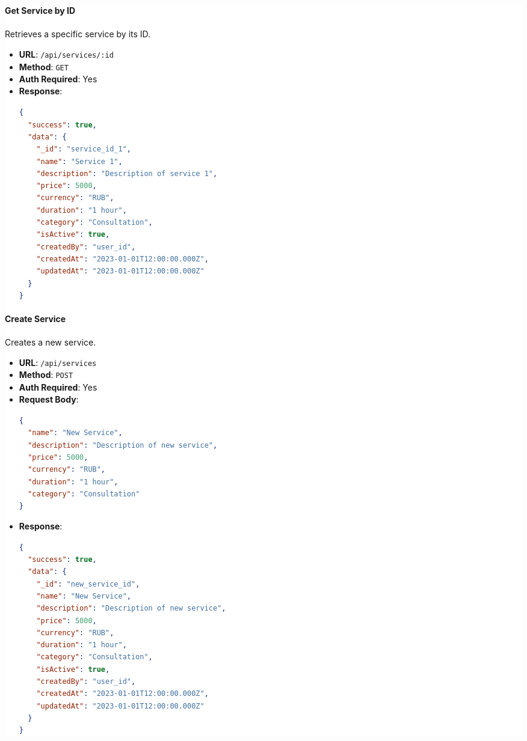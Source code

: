 #### Get Service by ID

Retrieves a specific service by its ID.

- **URL**: `/api/services/:id`
- **Method**: `GET`
- **Auth Required**: Yes
- **Response**:
  ```json
  {
    "success": true,
    "data": {
      "_id": "service_id_1",
      "name": "Service 1",
      "description": "Description of service 1",
      "price": 5000,
      "currency": "RUB",
      "duration": "1 hour",
      "category": "Consultation",
      "isActive": true,
      "createdBy": "user_id",
      "createdAt": "2023-01-01T12:00:00.000Z",
      "updatedAt": "2023-01-01T12:00:00.000Z"
    }
  }
  ```

#### Create Service

Creates a new service.

- **URL**: `/api/services`
- **Method**: `POST`
- **Auth Required**: Yes
- **Request Body**:
  ```json
  {
    "name": "New Service",
    "description": "Description of new service",
    "price": 5000,
    "currency": "RUB",
    "duration": "1 hour",
    "category": "Consultation"
  }
  ```
- **Response**:
  ```json
  {
    "success": true,
    "data": {
      "_id": "new_service_id",
      "name": "New Service",
      "description": "Description of new service",
      "price": 5000,
      "currency": "RUB",
      "duration": "1 hour",
      "category": "Consultation",
      "isActive": true,
      "createdBy": "user_id",
      "createdAt": "2023-01-01T12:00:00.000Z",
      "updatedAt": "2023-01-01T12:00:00.000Z"
    }
  }
  ```

